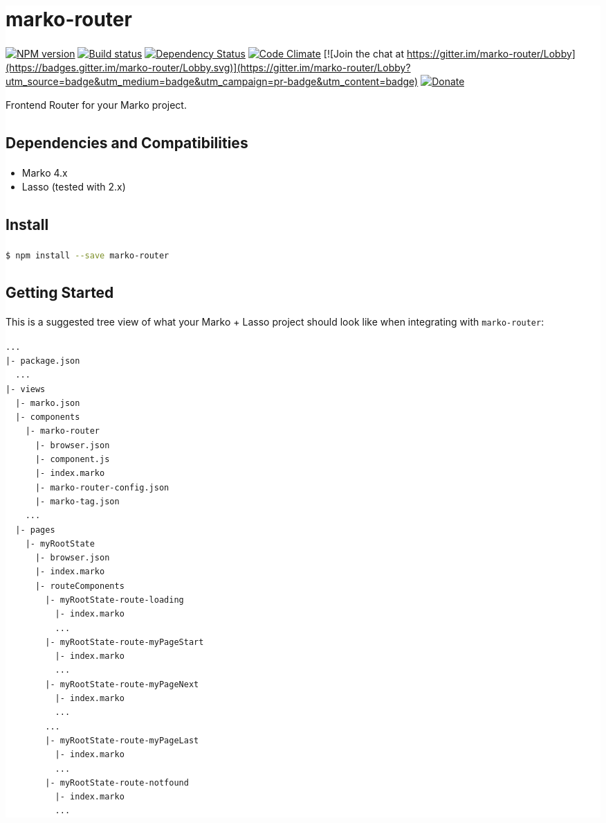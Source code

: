 # marko-router

[![NPM version][npm-image]][npm-url]
[![Build status][ci-image]][ci-url]
[![Dependency Status][daviddm-image]][daviddm-url]
[![Code Climate][codeclimate-image]][codeclimate-url]
[![Join the chat at https://gitter.im/marko-router/Lobby](https://badges.gitter.im/marko-router/Lobby.svg)](https://gitter.im/marko-router/Lobby?utm_source=badge&utm_medium=badge&utm_campaign=pr-badge&utm_content=badge)
[![Donate][donate-image]][donate-url]

Frontend Router for your Marko project.

## Dependencies and Compatibilities

- Marko 4.x
- Lasso (tested with 2.x)

## Install

```sh
$ npm install --save marko-router
```

## Getting Started

This is a suggested tree view of what your Marko + Lasso project should look like when integrating with `marko-router`:
```
...
|- package.json
  ...
|- views
  |- marko.json
  |- components
    |- marko-router
      |- browser.json
      |- component.js
      |- index.marko
      |- marko-router-config.json
      |- marko-tag.json
    ...
  |- pages
    |- myRootState
      |- browser.json
      |- index.marko
      |- routeComponents
        |- myRootState-route-loading
          |- index.marko
          ...
        |- myRootState-route-myPageStart
          |- index.marko
          ...
        |- myRootState-route-myPageNext
          |- index.marko
          ...
        ...
        |- myRootState-route-myPageLast
          |- index.marko
          ...
        |- myRootState-route-notfound
          |- index.marko
          ...
```

[npm-image]: https://img.shields.io/npm/v/marko-router.svg?style=flat-square
[npm-url]: https://npmjs.org/package/marko-router
[ci-image]: https://img.shields.io/travis/matteozambon89/marko-router/master.svg?style=flat-square
[ci-url]: https://travis-ci.org/matteozambon89/marko-router
[daviddm-image]: http://img.shields.io/david/matteozambon89/marko-router.svg?style=flat-square
[daviddm-url]: https://david-dm.org/matteozambon89/marko-router
[codeclimate-image]: https://img.shields.io/codeclimate/github/matteozambon89/marko-router.svg?style=flat-square
[codeclimate-url]: https://codeclimate.com/github/matteozambon89/marko-router
[donate-image]: https://img.shields.io/badge/Donate-PayPal-green.svg
[donate-url]: matteo.zambon.89@gmail.com